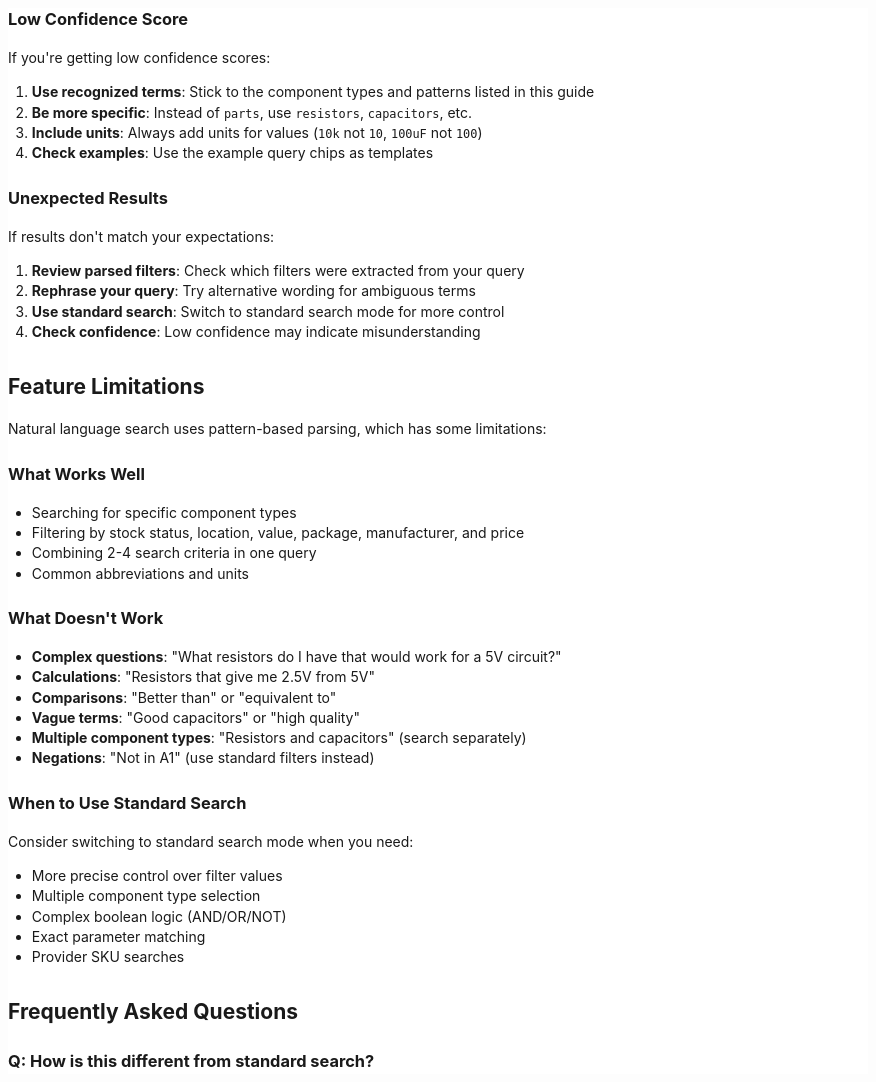 ### Low Confidence Score

If you're getting low confidence scores:

1. **Use recognized terms**: Stick to the component types and patterns listed in this guide
2. **Be more specific**: Instead of `parts`, use `resistors`, `capacitors`, etc.
3. **Include units**: Always add units for values (`10k` not `10`, `100uF` not `100`)
4. **Check examples**: Use the example query chips as templates

### Unexpected Results

If results don't match your expectations:

1. **Review parsed filters**: Check which filters were extracted from your query
2. **Rephrase your query**: Try alternative wording for ambiguous terms
3. **Use standard search**: Switch to standard search mode for more control
4. **Check confidence**: Low confidence may indicate misunderstanding

## Feature Limitations

Natural language search uses pattern-based parsing, which has some limitations:

### What Works Well

- Searching for specific component types
- Filtering by stock status, location, value, package, manufacturer, and price
- Combining 2-4 search criteria in one query
- Common abbreviations and units

### What Doesn't Work

- **Complex questions**: "What resistors do I have that would work for a 5V circuit?"
- **Calculations**: "Resistors that give me 2.5V from 5V"
- **Comparisons**: "Better than" or "equivalent to"
- **Vague terms**: "Good capacitors" or "high quality"
- **Multiple component types**: "Resistors and capacitors" (search separately)
- **Negations**: "Not in A1" (use standard filters instead)

### When to Use Standard Search

Consider switching to standard search mode when you need:

- More precise control over filter values
- Multiple component type selection
- Complex boolean logic (AND/OR/NOT)
- Exact parameter matching
- Provider SKU searches

## Frequently Asked Questions

### Q: How is this different from standard search?
